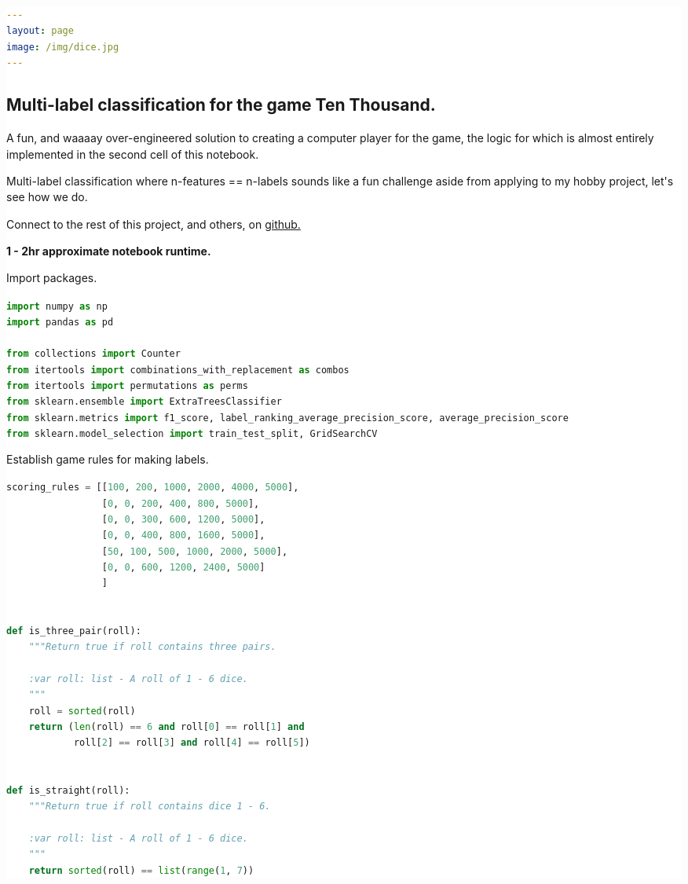 ```yaml
---
layout: page
image: /img/dice.jpg
---
```


## Multi-label classification for the game Ten Thousand.
A fun, and waaaay over-engineered solution to creating a computer 
player for the game, the logic for which is almost entirely 
implemented in the second cell of this notebook.

Multi-label classification where n-features == n-labels sounds like 
a fun challenge aside from applying to my hobby project, let's see
how we do.

Connect to the rest of this project, and others, on [github.](https://github.com/llpk79)

**1 - 2hr approximate notebook runtime.**

Import packages.

```python
import numpy as np
import pandas as pd

from collections import Counter
from itertools import combinations_with_replacement as combos
from itertools import permutations as perms
from sklearn.ensemble import ExtraTreesClassifier
from sklearn.metrics import f1_score, label_ranking_average_precision_score, average_precision_score
from sklearn.model_selection import train_test_split, GridSearchCV

```

Establish game rules for making labels.


```python
scoring_rules = [[100, 200, 1000, 2000, 4000, 5000],
                 [0, 0, 200, 400, 800, 5000],
                 [0, 0, 300, 600, 1200, 5000],
                 [0, 0, 400, 800, 1600, 5000],
                 [50, 100, 500, 1000, 2000, 5000],
                 [0, 0, 600, 1200, 2400, 5000]
                 ]


def is_three_pair(roll):
    """Return true if roll contains three pairs.
    
    :var roll: list - A roll of 1 - 6 dice.
    """
    roll = sorted(roll)
    return (len(roll) == 6 and roll[0] == roll[1] and
            roll[2] == roll[3] and roll[4] == roll[5])


def is_straight(roll):
    """Return true if roll contains dice 1 - 6.

    :var roll: list - A roll of 1 - 6 dice.
    """
    return sorted(roll) == list(range(1, 7))


```